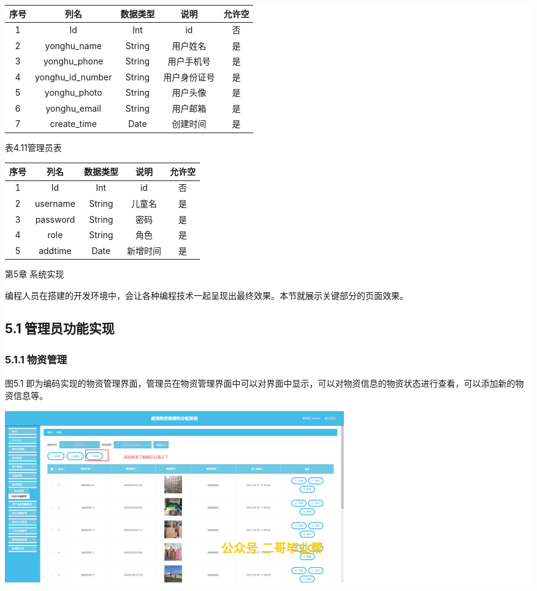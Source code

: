 |序号|列名|数据类型|说明|允许空|
| :-: | :-: | :-: | :-: | :-: |
|1|Id|Int|id|否|
|2|yonghu\_name|String|用户姓名|是|
|3|yonghu\_phone|String|用户手机号|是|
|4|yonghu\_id\_number|String|用户身份证号|是|
|5|yonghu\_photo|String|用户头像|是|
|6|yonghu\_email|String|用户邮箱|是|
|7|create\_time|Date|创建时间|是|
表4.11管理员表

|序号|列名|数据类型|说明|允许空|
| :-: | :-: | :-: | :-: | :-: |
|1|Id|Int|id|否|
|2|username|String|儿童名|是|
|3|password|String|密码|是|
|4|role|String|角色|是|
|5|addtime|Date|新增时间|是|

第5章 系统实现

编程人员在搭建的开发环境中，会让各种编程技术一起呈现出最终效果。本节就展示关键部分的页面效果。
## 5.1 管理员功能实现
### 5.1.1 物资管理
图5.1 即为编码实现的物资管理界面，管理员在物资管理界面中可以对界面中显示，可以对物资信息的物资状态进行查看，可以添加新的物资信息等。

![](/images/0500stringboot/0517springboot/blog.015.png)
